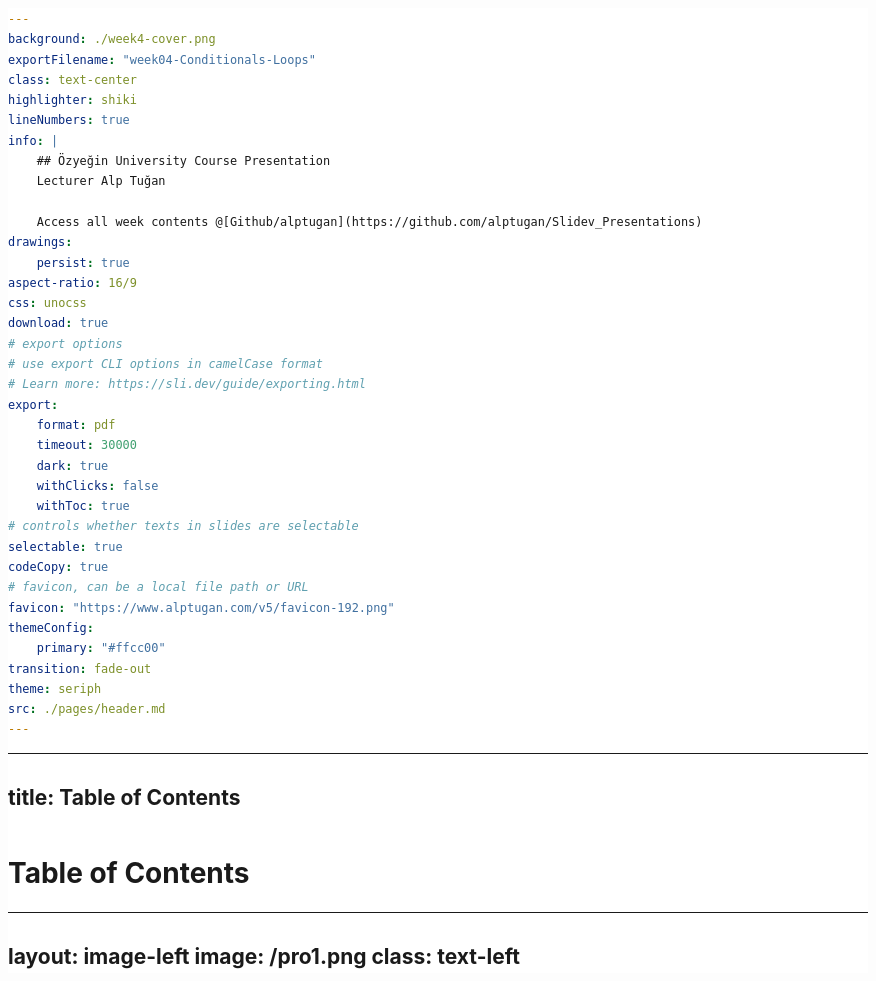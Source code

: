 ```yaml
---
background: ./week4-cover.png
exportFilename: "week04-Conditionals-Loops"
class: text-center
highlighter: shiki
lineNumbers: true
info: |
    ## Özyeğin University Course Presentation
    Lecturer Alp Tuğan

    Access all week contents @[Github/alptugan](https://github.com/alptugan/Slidev_Presentations)
drawings:
    persist: true
aspect-ratio: 16/9
css: unocss
download: true
# export options
# use export CLI options in camelCase format
# Learn more: https://sli.dev/guide/exporting.html
export:
    format: pdf
    timeout: 30000
    dark: true
    withClicks: false
    withToc: true
# controls whether texts in slides are selectable
selectable: true
codeCopy: true
# favicon, can be a local file path or URL
favicon: "https://www.alptugan.com/v5/favicon-192.png"
themeConfig:
    primary: "#ffcc00"
transition: fade-out
theme: seriph
src: ./pages/header.md
---
```


---
title: Table of Contents
---
# Table of Contents

<Toc :columns="2"/>



---
layout: image-left
image: /pro1.png
class: text-left
---
